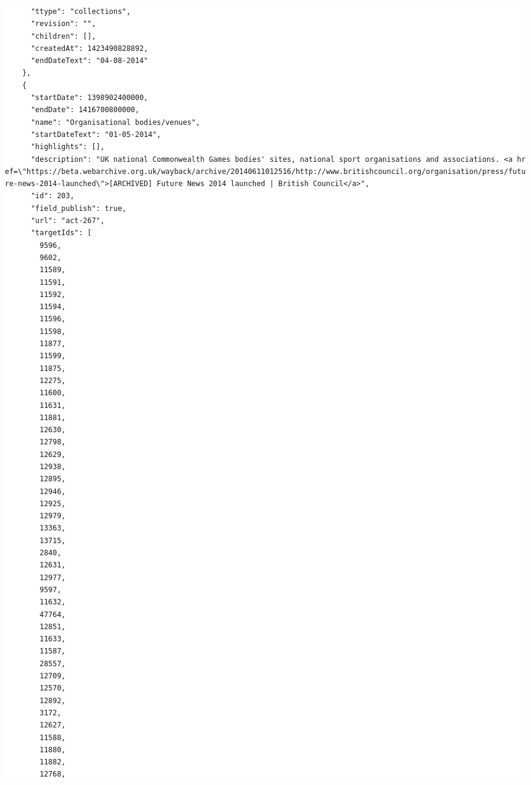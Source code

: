           "ttype": "collections", 
          "revision": "", 
          "children": [], 
          "createdAt": 1423490828892, 
          "endDateText": "04-08-2014"
        }, 
        {
          "startDate": 1398902400000, 
          "endDate": 1416700800000, 
          "name": "Organisational bodies/venues", 
          "startDateText": "01-05-2014", 
          "highlights": [], 
          "description": "UK national Commonwealth Games bodies' sites, national sport organisations and associations. <a href=\"https://beta.webarchive.org.uk/wayback/archive/20140611012516/http://www.britishcouncil.org/organisation/press/future-news-2014-launched\">[ARCHIVED] Future News 2014 launched | British Council</a>", 
          "id": 203, 
          "field_publish": true, 
          "url": "act-267", 
          "targetIds": [
            9596, 
            9602, 
            11589, 
            11591, 
            11592, 
            11594, 
            11596, 
            11598, 
            11877, 
            11599, 
            11875, 
            12275, 
            11600, 
            11631, 
            11881, 
            12630, 
            12798, 
            12629, 
            12938, 
            12895, 
            12946, 
            12925, 
            12979, 
            13363, 
            13715, 
            2840, 
            12631, 
            12977, 
            9597, 
            11632, 
            47764, 
            12851, 
            11633, 
            11587, 
            28557, 
            12709, 
            12570, 
            12892, 
            3172, 
            12627, 
            11588, 
            11880, 
            11882, 
            12768, 